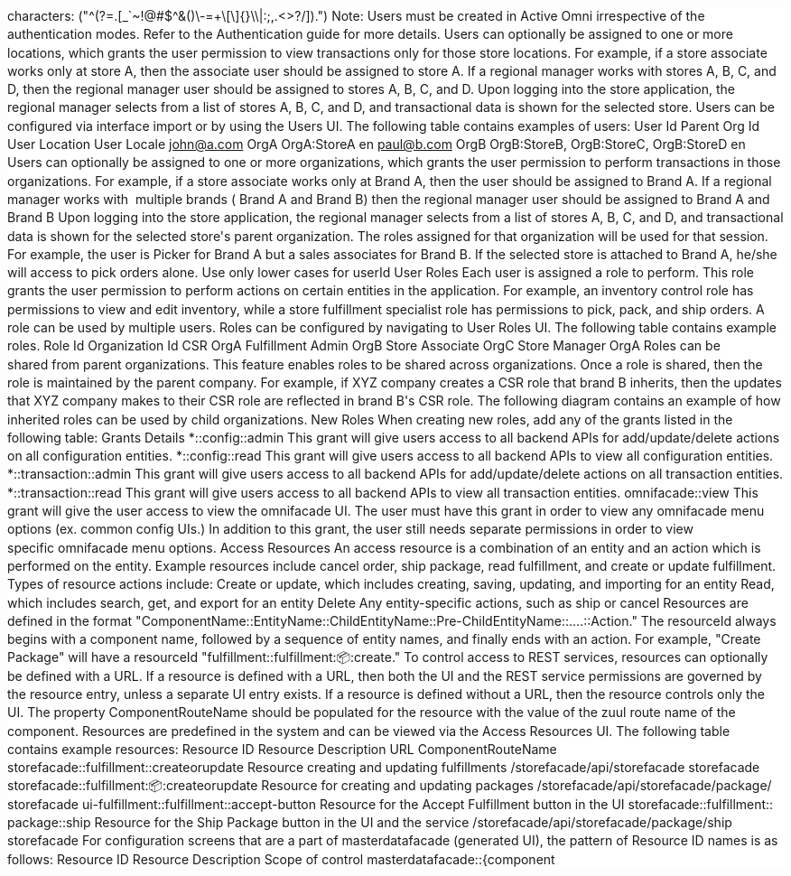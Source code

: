 characters: ("^(?=.[_`~!@#$^&()\\-=+\\[\\]{}\\\\|:;,.<>?/]).") Note: Users must be created in Active Omni irrespective of the authentication modes. Refer to the Authentication guide for more details. Users can optionally be assigned to one or more locations, which grants the user permission to view transactions only for those store locations. For example, if a store associate works only at store A, then the associate user should be assigned to store A. If a regional manager works with stores A, B, C, and D, then the regional manager user should be assigned to stores A, B, C, and D. Upon logging into the store application, the regional manager selects from a list of stores A, B, C, and D, and transactional data is shown for the selected store. Users can be configured via interface import or by using the Users UI. The following table contains examples of users: User Id Parent Org Id User Location User Locale john@a.com OrgA OrgA:StoreA en paul@b.com OrgB OrgB:StoreB, OrgB:StoreC, OrgB:StoreD en Users can optionally be assigned to one or more organizations, which grants the user permission to perform transactions in those organizations. For example, if a store associate works only at Brand A, then the user should be assigned to Brand A. If a regional manager works with  multiple brands ( Brand A and Brand B) then the regional manager user should be assigned to Brand A and Brand B Upon logging into the store application, the regional manager selects from a list of stores A, B, C, and D, and transactional data is shown for the selected store's parent organization. The roles assigned for that organization will be used for that session. For example, the user is Picker for Brand A but a sales associates for Brand B. If the selected store is attached to Brand A, he/she will access to pick orders alone. Use only lower cases for userId User Roles Each user is assigned a role to perform. This role grants the user permission to perform actions on certain entities in the application. For example, an inventory control role has permissions to view and edit inventory, while a store fulfillment specialist role has permissions to pick, pack, and ship orders. A role can be used by multiple users. Roles can be configured by navigating to User Roles UI. The following table contains example roles. Role Id Organization Id CSR OrgA Fulfillment Admin OrgB Store Associate OrgC Store Manager OrgA Roles can be shared from parent organizations. This feature enables roles to be shared across organizations. Once a role is shared, then the role is maintained by the parent company. For example, if XYZ company creates a CSR role that brand B inherits, then the updates that XYZ company makes to their CSR role are reflected in brand B's CSR role. The following diagram contains an example of how inherited roles can be used by child organizations. New Roles When creating new roles, add any of the grants listed in the following table: Grants Details *::config::admin This grant will give users access to all backend APIs for add/update/delete actions on all configuration entities. *::config::read This grant will give users access to all backend APIs to view all configuration entities. *::transaction::admin This grant will give users access to all backend APIs for add/update/delete actions on all transaction entities. *::transaction::read This grant will give users access to all backend APIs to view all transaction entities. omnifacade::view This grant will give the user access to view the omnifacade UI. The user must have this grant in order to view any omnifacade menu options (ex. common config UIs.) In addition to this grant, the user still needs separate permissions in order to view specific omnifacade menu options. Access Resources An access resource is a combination of an entity and an action which is performed on the entity. Example resources include cancel order, ship package, read fulfillment, and create or update fulfillment. Types of resource actions include: Create or update, which includes creating, saving, updating, and importing for an entity Read, which includes search, get, and export for an entity Delete Any entity-specific actions, such as ship or cancel Resources are defined in the format "ComponentName::EntityName::ChildEntityName::Pre-ChildEntityName::....::Action." The resourceId always begins with a component name, followed by a sequence of entity names, and finally ends with an action. For example, "Create Package" will have a resourceId "fulfillment::fulfillment::package::create." To control access to REST services, resources can optionally be defined with a URL. If a resource is defined with a URL, then both the UI and the REST service permissions are governed by the resource entry, unless a separate UI entry exists. If a resource is defined without a URL, then the resource controls only the UI. The property ComponentRouteName should be populated for the resource with the value of the zuul route name of the component. Resources are predefined in the system and can be viewed via the Access Resources UI. The following table contains example resources: Resource ID Resource Description URL ComponentRouteName storefacade::fulfillment::createorupdate Resource creating and updating fulfillments /storefacade/api/storefacade storefacade storefacade::fulfillment::package::createorupdate Resource for creating and updating packages /storefacade/api/storefacade/package/ storefacade ui-fulfillment::fulfillment::accept-button Resource for the Accept Fulfillment button in the UI storefacade::fulfillment:: package::ship Resource for the Ship Package button in the UI and the service /storefacade/api/storefacade/package/ship storefacade For configuration screens that are a part of masterdatafacade (generated UI), the pattern of Resource ID names is as follows: Resource ID Resource Description Scope of control masterdatafacade::{component